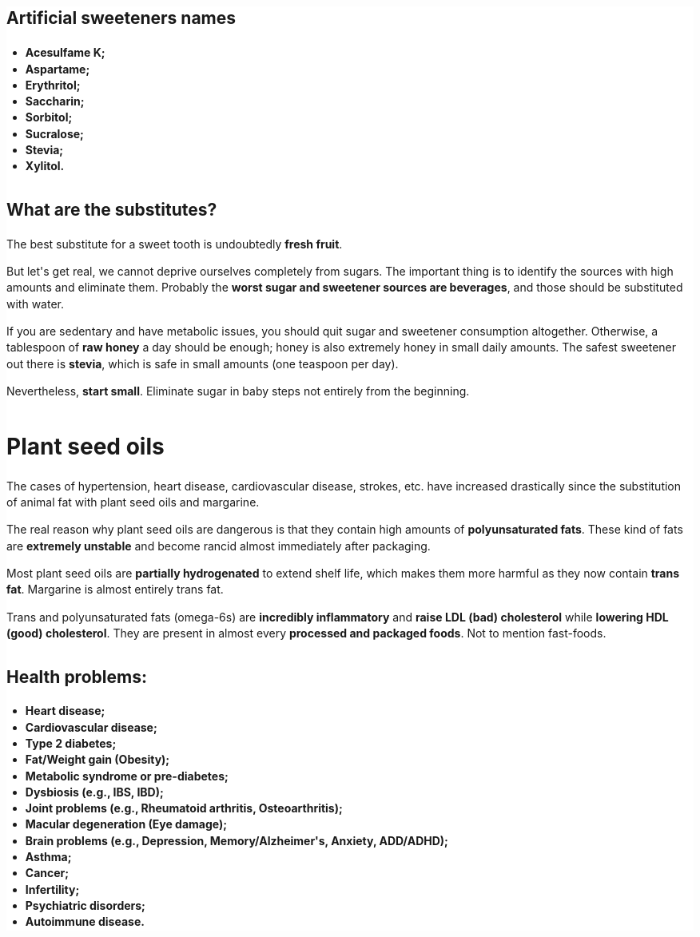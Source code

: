 ## Artificial sweeteners names
- **Acesulfame K;**
- **Aspartame;**
- **Erythritol;**
- **Saccharin;**
- **Sorbitol;**
- **Sucralose;**
- **Stevia;**
- **Xylitol.**

## What are the substitutes?
The best substitute for a sweet tooth is undoubtedly **fresh fruit**.

But let's get real, we cannot deprive ourselves completely from sugars. The important thing is to identify the sources with high amounts and eliminate them. Probably the **worst sugar and sweetener sources are beverages**, and those should be substituted with water.

If you are sedentary and have metabolic issues, you should quit sugar and sweetener consumption altogether. Otherwise, a tablespoon of **raw honey** a day should be enough; honey is also extremely honey in small daily amounts. The safest sweetener out there is **stevia**, which is safe in small amounts (one teaspoon per day).

Nevertheless, **start small**. Eliminate sugar in baby steps not entirely from the beginning.

# Plant seed oils
The cases of hypertension, heart disease, cardiovascular disease, strokes, etc. have increased drastically since the substitution of animal fat with plant seed oils and margarine.

The real reason why plant seed oils are dangerous is that they contain high amounts of **polyunsaturated fats**. These kind of fats are **extremely unstable** and become rancid almost immediately after packaging.

Most plant seed oils are **partially hydrogenated** to extend shelf life, which makes them more harmful as they now contain **trans fat**. Margarine is almost entirely trans fat.

Trans and polyunsaturated fats (omega-6s) are **incredibly inflammatory** and **raise LDL (bad) cholesterol** while **lowering HDL (good) cholesterol**. They are present in almost every **processed and packaged foods**. Not to mention fast-foods.

## Health problems:

- **Heart disease;**
- **Cardiovascular disease;**
- **Type 2 diabetes;**
- **Fat/Weight gain (Obesity);**
- **Metabolic syndrome or pre-diabetes;**
- **Dysbiosis (e.g., IBS, IBD);**
- **Joint problems (e.g., Rheumatoid arthritis, Osteoarthritis);**
- **Macular degeneration (Eye damage);**
- **Brain problems (e.g., Depression, Memory/Alzheimer's, Anxiety, ADD/ADHD);**
- **Asthma;**
- **Cancer;**
- **Infertility;**
- **Psychiatric disorders;**
- **Autoimmune disease.**
